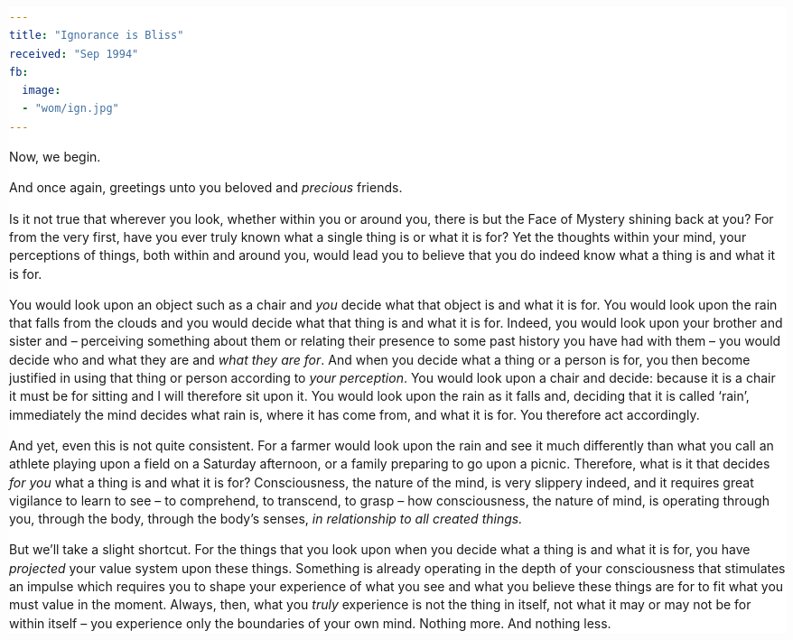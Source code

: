 ```yaml
---
title: "Ignorance is Bliss"
received: "Sep 1994"
fb:
  image:
  - "wom/ign.jpg"
---
```


Now, we begin.

And once again, greetings unto you beloved and *precious* friends.

Is it not true that wherever you look, whether within you or around you, there is
but the Face of Mystery shining back at you? For from the very first, have you ever
truly known what a single thing is or what it is for? Yet the thoughts within your
mind, your perceptions of things, both within and around you, would lead you to
believe that you do indeed know what a thing is and what it is for.

You would look upon an object such as a chair and *you* decide what that
object is and what it is for. You would look upon the rain that falls
from the clouds and you would decide what that thing is and what it is
for. Indeed, you would look upon your brother and sister and &ndash;
perceiving something about them or relating their presence to some past
history you have had with them &ndash; you would decide who and what
they are and *what they are for*. And when you decide what a thing or a
person is for, you then become justified in using that thing or person
according to *your perception*. You would look upon a chair and decide:
because it is a chair it must be for sitting and I will therefore sit
upon it. You would look upon the rain as it falls and, deciding that it
is called &lsquo;rain&rsquo;, immediately the mind decides what rain is,
where it has come from, and what it is for. You therefore act
accordingly.

And yet, even this is not quite consistent. For a farmer would look upon
the rain and see it much differently than what you call an athlete
playing upon a field on a Saturday afternoon, or a family preparing to
go upon a picnic. Therefore, what is it that decides *for you* what a
thing is and what it is for? Consciousness, the nature of the mind, is
very slippery indeed, and it requires great vigilance to learn to see
&ndash; to comprehend, to transcend, to grasp &ndash; how consciousness,
the nature of mind, is operating through you, through the body, through
the body&rsquo;s senses, *in relationship to all created things.*

But we&rsquo;ll take a slight shortcut. For the things that you look
upon when you decide what a thing is and what it is for, you have
*projected* your value system upon these things. Something is already
operating in the depth of your consciousness that stimulates an impulse
which requires you to shape your experience of what you see and what you
believe these things are for to fit what you must value in the moment.
Always, then, what you *truly* experience is not the thing in itself,
not what it may or may not be for within itself &ndash; you experience
only the boundaries of your own mind. Nothing more. And nothing less.
